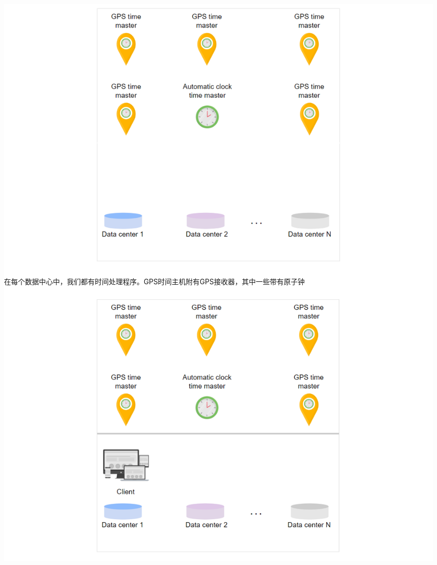![QQ截图20230414162343](/img/12-Sequencer/QQ截图20230414162343.png)

在每个数据中心中，我们都有时间处理程序。GPS时间主机附有GPS接收器，其中一些带有原子钟

![QQ截图20230414162357](/img/12-Sequencer/QQ截图20230414162357.png)
